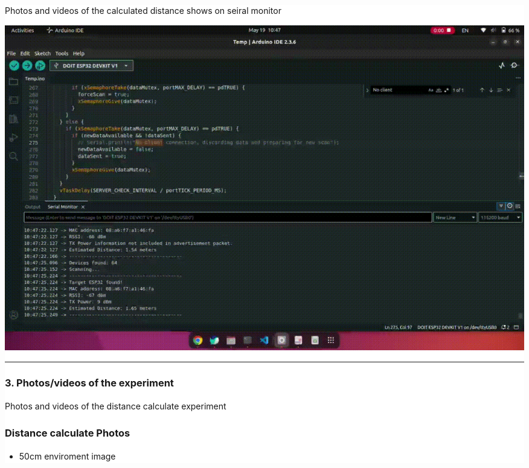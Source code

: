 Photos and videos of the calculated distance shows on seiral monitor

![Serial monitor result](./result/HW07_result0.gif)

---

### 3. Photos/videos of the experiment

Photos and videos of the distance calculate experiment

### Distance calculate Photos

- 50cm enviroment image